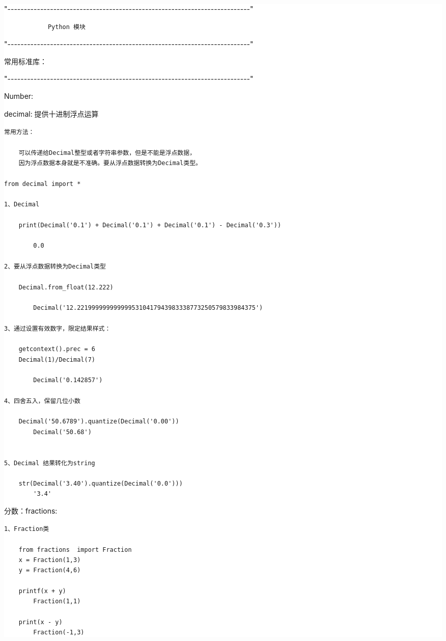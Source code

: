 "--------------------------------------------------------------------------"

				Python 模块
	
"--------------------------------------------------------------------------"

常用标准库：

"--------------------------------------------------------------------------"

Number:

decimal: 提供十进制浮点运算

	常用方法：

		可以传递给Decimal整型或者字符串参数，但是不能是浮点数据，
		因为浮点数据本身就是不准确。要从浮点数据转换为Decimal类型。

	from decimal import *

	1、Decimal

		print(Decimal('0.1') + Decimal('0.1') + Decimal('0.1') - Decimal('0.3'))
			
			0.0

	2、要从浮点数据转换为Decimal类型

		Decimal.from_float(12.222)
	
			Decimal('12.2219999999999995310417943983338773250579833984375')

	3、通过设置有效数字，限定结果样式：

		getcontext().prec = 6
		Decimal(1)/Decimal(7)
	
			Decimal('0.142857')
	
	4、四舍五入，保留几位小数

		Decimal('50.6789').quantize(Decimal('0.00'))
			Decimal('50.68')


	5、Decimal 结果转化为string

		str(Decimal('3.40').quantize(Decimal('0.0')))
			'3.4'

分数：fractions:

	1、Fraction类
		
		from fractions  import Fraction
		x = Fraction(1,3)
		y = Fraction(4,6)
		
		printf(x + y)
			Fraction(1,1)
		
		print(x - y)
			Fraction(-1,3)
